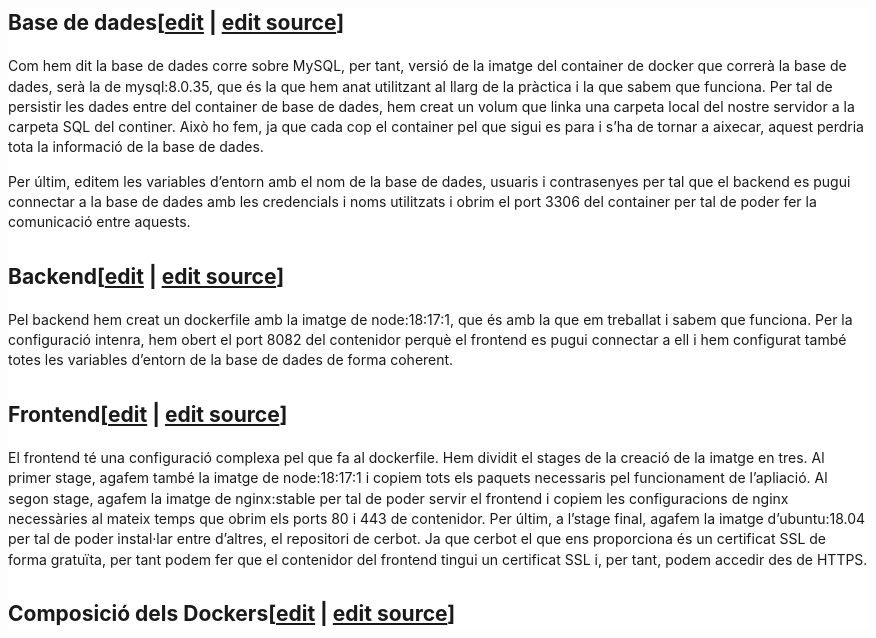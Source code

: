 ## Base de dades[[edit](/pti/index.php?title=Categor%C3%ADa:BarraApp&veaction=edit&section=24 "Edit section: Base de dades") | [edit source](/pti/index.php?title=Categor%C3%ADa:BarraApp&action=edit&section=24 "Edit section: Base de dades")]

Com hem dit la base de dades corre sobre MySQL, per tant, versió de la imatge del container de docker que correrà la base de dades, serà la de mysql:8.0.35, que és la que hem anat utilitzant al llarg de la pràctica i la que sabem que funciona.
Per tal de persistir les dades entre del container de base de dades, hem creat un volum que linka una carpeta local del nostre servidor a la carpeta SQL del continer. Això ho fem, ja que cada cop el container pel que sigui es para i s’ha de tornar a aixecar, aquest perdria tota la informació de la base de dades.

Per últim, editem les variables d’entorn amb el nom de la base de dades, usuaris i contrasenyes per tal que el backend es pugui connectar a la base de dades amb les credencials i noms utilitzats i obrim el port 3306 del container per tal de poder fer la comunicació entre aquests.

## Backend[[edit](/pti/index.php?title=Categor%C3%ADa:BarraApp&veaction=edit&section=25 "Edit section: Backend") | [edit source](/pti/index.php?title=Categor%C3%ADa:BarraApp&action=edit&section=25 "Edit section: Backend")]

Pel backend hem creat un dockerfile amb la imatge de node:18:17:1, que és amb la que em treballat i sabem que funciona. Per la configuració intenra, hem obert el port 8082 del contenidor perquè el frontend es pugui connectar a ell i hem configurat també totes les variables d’entorn de la base de dades de forma coherent.

## Frontend[[edit](/pti/index.php?title=Categor%C3%ADa:BarraApp&veaction=edit&section=26 "Edit section: Frontend") | [edit source](/pti/index.php?title=Categor%C3%ADa:BarraApp&action=edit&section=26 "Edit section: Frontend")]

El frontend té una configuració complexa pel que fa al dockerfile. Hem dividit el stages de la creació de la imatge en tres.
Al primer stage, agafem també la imatge de node:18:17:1 i copiem tots els paquets necessaris pel funcionament de l’apliació.
Al segon stage, agafem la imatge de nginx:stable per tal de poder servir el frontend i copiem les configuracions de nginx necessàries al mateix temps que obrim els ports 80 i 443 de contenidor.
Per últim, a l’stage final, agafem la imatge d’ubuntu:18.04 per tal de poder instal·lar entre d’altres, el repositori de cerbot. Ja que cerbot el que ens proporciona és un certificat SSL de forma gratuïta, per tant podem fer que el contenidor del frontend tingui un certificat SSL i, per tant, podem accedir des de HTTPS.

## Composició dels Dockers[[edit](/pti/index.php?title=Categor%C3%ADa:BarraApp&veaction=edit&section=27 "Edit section: Composició dels Dockers") | [edit source](/pti/index.php?title=Categor%C3%ADa:BarraApp&action=edit&section=27 "Edit section: Composició dels Dockers")]
